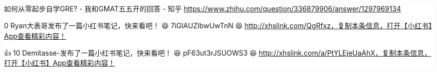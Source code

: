 如何从零起步自学GRE? - 我和GMAT五五开的回答 - 知乎 https://www.zhihu.com/question/336879906/answer/1297969134

0 Ryan大表哥发布了一篇小红书笔记，快来看吧！ 😆 7iGlAUZIbwUwTnN 😆 http://xhslink.com/QgRfxz，复制本条信息，打开【小红书】App查看精彩内容！

👍 10 Demitasse-发布了一篇小红书笔记，快来看吧！ 😆 pF63ut3rJSUOWS3 😆 http://xhslink.com/a/PtYLEjeUaAhX，复制本条信息，打开【小红书】App查看精彩内容！
